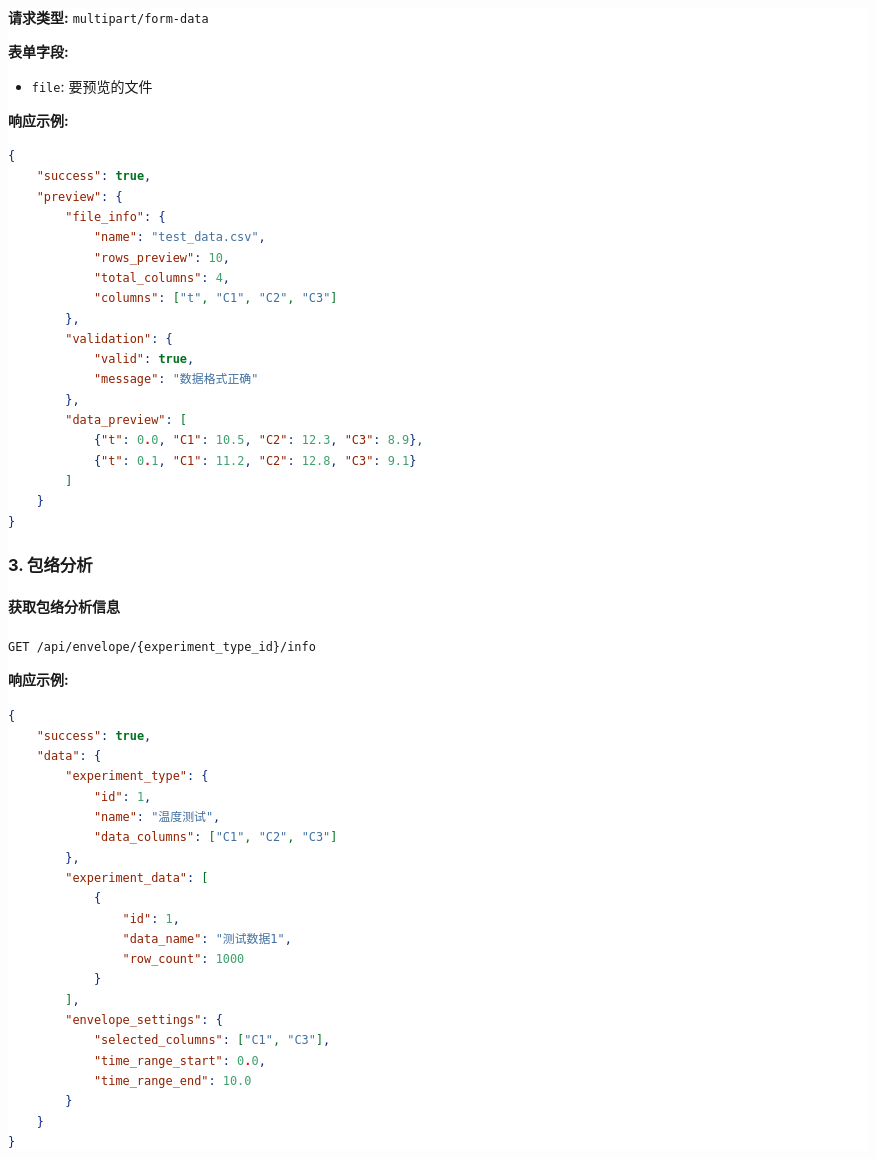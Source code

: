 **请求类型:** `multipart/form-data`

**表单字段:**
- `file`: 要预览的文件

**响应示例:**
```json
{
    "success": true,
    "preview": {
        "file_info": {
            "name": "test_data.csv",
            "rows_preview": 10,
            "total_columns": 4,
            "columns": ["t", "C1", "C2", "C3"]
        },
        "validation": {
            "valid": true,
            "message": "数据格式正确"
        },
        "data_preview": [
            {"t": 0.0, "C1": 10.5, "C2": 12.3, "C3": 8.9},
            {"t": 0.1, "C1": 11.2, "C2": 12.8, "C3": 9.1}
        ]
    }
}
```

### 3. 包络分析

#### 获取包络分析信息
```
GET /api/envelope/{experiment_type_id}/info
```

**响应示例:**
```json
{
    "success": true,
    "data": {
        "experiment_type": {
            "id": 1,
            "name": "温度测试",
            "data_columns": ["C1", "C2", "C3"]
        },
        "experiment_data": [
            {
                "id": 1,
                "data_name": "测试数据1",
                "row_count": 1000
            }
        ],
        "envelope_settings": {
            "selected_columns": ["C1", "C3"],
            "time_range_start": 0.0,
            "time_range_end": 10.0
        }
    }
}
```
